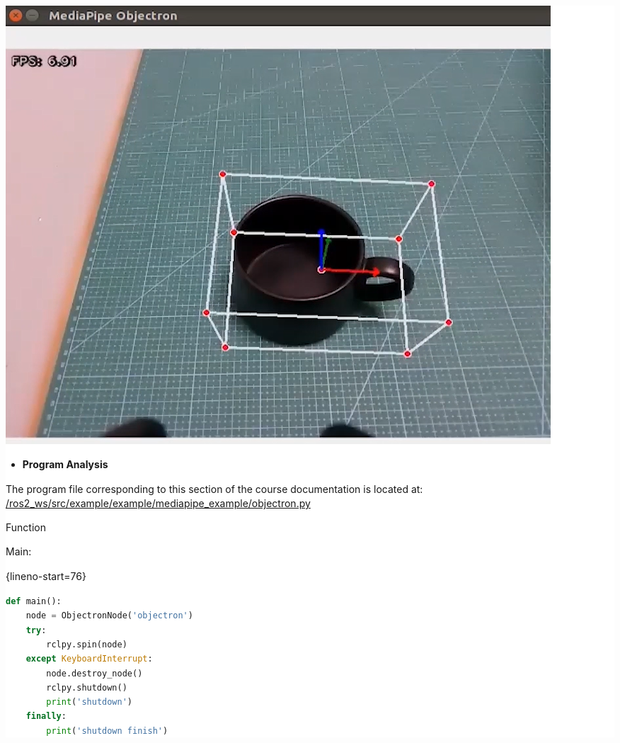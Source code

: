 <img src="../_static/media/chapter_6/section_3/image20.png" class="common_img" />

* **Program Analysis**

The program file corresponding to this section of the course documentation is located at: [/ros2_ws/src/example/example/mediapipe_example/objectron.py](../_static/source_code/mediapipe_example.zip)

Function

Main:

{lineno-start=76}
```python
def main():
    node = ObjectronNode('objectron')
    try:
        rclpy.spin(node)
    except KeyboardInterrupt:
        node.destroy_node()
        rclpy.shutdown()
        print('shutdown')
    finally:
        print('shutdown finish')
```
